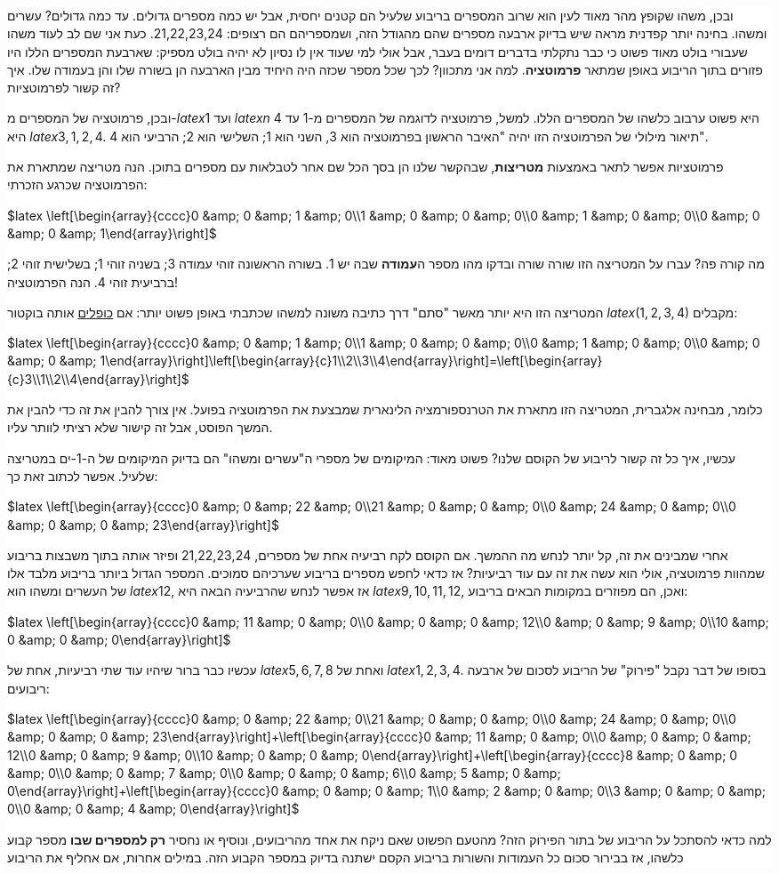 ובכן, משהו שקופץ מהר מאוד לעין הוא שרוב המספרים בריבוע שלעיל הם קטנים יחסית, אבל יש כמה מספרים גדולים. עד כמה גדולים? עשרים ומשהו. בחינה יותר קפדנית מראה שיש בדיוק ארבעה מספרים שהם מהגודל הזה, ושמספריהם הם רצופים: 21,22,23,24. כעת אני שם לב לעוד משהו שעבורי בולט מאוד פשוט כי כבר נתקלתי בדברים דומים בעבר, אבל אולי למי שעוד אין לו נסיון לא יהיה בולט מספיק: שארבעת המספרים הללו היו פזורים בתוך הריבוע באופן שמתאר <strong>פרמוטציה</strong>. למה אני מתכוון? לכך שכל מספר שכזה היה היחיד מבין הארבעה הן בשורה שלו והן בעמודה שלו. איך זה קשור לפרמוטציות?

ובכן, פרמוטציה של המספרים מ-$latex 1$ ועד $latex n$ היא פשוט ערבוב כלשהו של המספרים הללו. למשל, פרמוטציה לדוגמה של המספרים מ-1 עד 4 היא $latex 3,1,2,4$. תיאור מילולי של הפרמוטציה הזו יהיה "האיבר הראשון בפרמוטציה הוא 3, השני הוא 1; השלישי הוא 2; הרביעי הוא 4".

פרמוטציות אפשר לתאר באמצעות <strong>מטריצות</strong>, שבהקשר שלנו הן בסך הכל שם אחר לטבלאות עם מספרים בתוכן. הנה מטריצה שמתארת את הפרמוטציה שכרגע הזכרתי:

$latex \left[\begin{array}{cccc}0 &amp; 0 &amp; 1 &amp; 0\\1 &amp; 0 &amp; 0 &amp; 0\\0 &amp; 1 &amp; 0 &amp; 0\\0 &amp; 0 &amp; 0 &amp; 1\end{array}\right]$

מה קורה פה? עברו על המטריצה הזו שורה שורה ובדקו מהו מספר ה<strong>עמודה</strong> שבה יש 1. בשורה הראשונה זוהי עמודה 3; בשניה זוהי 1; בשלישית זוהי 2; ברביעית זוהי 4. הנה הפרמוטציה!

המטריצה הזו היא יותר מאשר "סתם" דרך כתיבה משונה למשהו שכתבתי באופן פשוט יותר: אם <a href="http://www.gadial.net/2011/10/06/matrix_product/">כופלים</a> אותה בוקטור $latex \left(1,2,3,4\right)$ מקבלים:

$latex \left[\begin{array}{cccc}0 &amp; 0 &amp; 1 &amp; 0\\1 &amp; 0 &amp; 0 &amp; 0\\0 &amp; 1 &amp; 0 &amp; 0\\0 &amp; 0 &amp; 0 &amp; 1\end{array}\right]\left[\begin{array}{c}1\\2\\3\\4\end{array}\right]=\left[\begin{array}{c}3\\1\\2\\4\end{array}\right]$

כלומר, מבחינה אלגברית, המטריצה הזו מתארת את הטרנספורמציה הלינארית שמבצעת את הפרמוטציה בפועל. אין צורך להבין את זה כדי להבין את המשך הפוסט, אבל זה קישור שלא רציתי לוותר עליו.

עכשיו, איך כל זה קשור לריבוע של הקוסם שלנו? פשוט מאוד: המיקומים של מספרי ה"עשרים ומשהו" הם בדיוק המיקומים של ה-1-ים במטריצה שלעיל. אפשר לכתוב זאת כך:

$latex \left[\begin{array}{cccc}0 &amp; 0 &amp; 22 &amp; 0\\21 &amp; 0 &amp; 0 &amp; 0\\0 &amp; 24 &amp; 0 &amp; 0\\0 &amp; 0 &amp; 0 &amp; 23\end{array}\right]$

אחרי שמבינים את זה, קל יותר לנחש מה ההמשך. אם הקוסם לקח רביעיה אחת של מספרים, 21,22,23,24 ופיזר אותה בתוך משבצות בריבוע שמהוות פרמוטציה, אולי הוא עשה את זה עם עוד רביעיות? אז כדאי לחפש מספרים בריבוע שערכיהם סמוכים. המספר הגדול ביותר בריבוע מלבד אלו של העשרים ומשהו הוא $latex 12$, אז אפשר לנחש שהרביעיה הבאה היא $latex 9,10,11,12$, ואכן, הם מפוזרים במקומות הבאים בריבוע:

$latex \left[\begin{array}{cccc}0 &amp; 11 &amp; 0 &amp; 0\\0 &amp; 0 &amp; 0 &amp; 12\\0 &amp; 0 &amp; 9 &amp; 0\\10 &amp; 0 &amp; 0 &amp; 0\end{array}\right]$

עכשיו כבר ברור שיהיו עוד שתי רביעיות, אחת של $latex 5,6,7,8$ ואחת של $latex 1,2,3,4$. בסופו של דבר נקבל "פירוק" של הריבוע לסכום של ארבעה ריבועים:

$latex \left[\begin{array}{cccc}0 &amp; 0 &amp; 22 &amp; 0\\21 &amp; 0 &amp; 0 &amp; 0\\0 &amp; 24 &amp; 0 &amp; 0\\0 &amp; 0 &amp; 0 &amp; 23\end{array}\right]+\left[\begin{array}{cccc}0 &amp; 11 &amp; 0 &amp; 0\\0 &amp; 0 &amp; 0 &amp; 12\\0 &amp; 0 &amp; 9 &amp; 0\\10 &amp; 0 &amp; 0 &amp; 0\end{array}\right]+\left[\begin{array}{cccc}8 &amp; 0 &amp; 0 &amp; 0\\0 &amp; 0 &amp; 7 &amp; 0\\0 &amp; 0 &amp; 0 &amp; 6\\0 &amp; 5 &amp; 0 &amp; 0\end{array}\right]+\left[\begin{array}{cccc}0 &amp; 0 &amp; 0 &amp; 1\\0 &amp; 2 &amp; 0 &amp; 0\\3 &amp; 0 &amp; 0 &amp; 0\\0 &amp; 0 &amp; 4 &amp; 0\end{array}\right]$

למה כדאי להסתכל על הריבוע של בתור הפירוק הזה? מהטעם הפשוט שאם ניקח את אחד מהריבועים, ונוסיף או נחסיר <strong>רק למספרים שבו</strong> מספר קבוע כלשהו, אז בבירור סכום כל העמודות והשורות בריבוע הקסם ישתנה בדיוק במספר הקבוע הזה. במילים אחרות, אם אחליף את הריבוע
